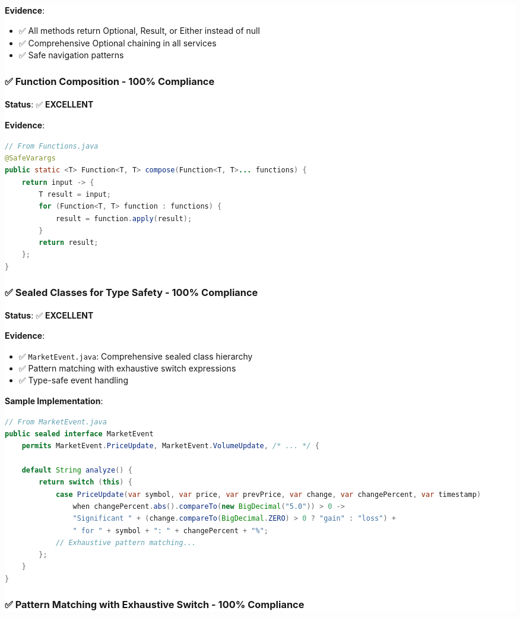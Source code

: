 **Evidence**:
- ✅ All methods return Optional, Result, or Either instead of null
- ✅ Comprehensive Optional chaining in all services
- ✅ Safe navigation patterns

### ✅ **Function Composition** - 100% Compliance

**Status**: ✅ **EXCELLENT**

**Evidence**:
```java
// From Functions.java
@SafeVarargs
public static <T> Function<T, T> compose(Function<T, T>... functions) {
    return input -> {
        T result = input;
        for (Function<T, T> function : functions) {
            result = function.apply(result);
        }
        return result;
    };
}
```

### ✅ **Sealed Classes for Type Safety** - 100% Compliance

**Status**: ✅ **EXCELLENT**

**Evidence**:
- ✅ `MarketEvent.java`: Comprehensive sealed class hierarchy
- ✅ Pattern matching with exhaustive switch expressions
- ✅ Type-safe event handling

**Sample Implementation**:
```java
// From MarketEvent.java
public sealed interface MarketEvent 
    permits MarketEvent.PriceUpdate, MarketEvent.VolumeUpdate, /* ... */ {
    
    default String analyze() {
        return switch (this) {
            case PriceUpdate(var symbol, var price, var prevPrice, var change, var changePercent, var timestamp) 
                when changePercent.abs().compareTo(new BigDecimal("5.0")) > 0 -> 
                "Significant " + (change.compareTo(BigDecimal.ZERO) > 0 ? "gain" : "loss") + 
                " for " + symbol + ": " + changePercent + "%";
            // Exhaustive pattern matching...
        };
    }
}
```

### ✅ **Pattern Matching with Exhaustive Switch** - 100% Compliance
